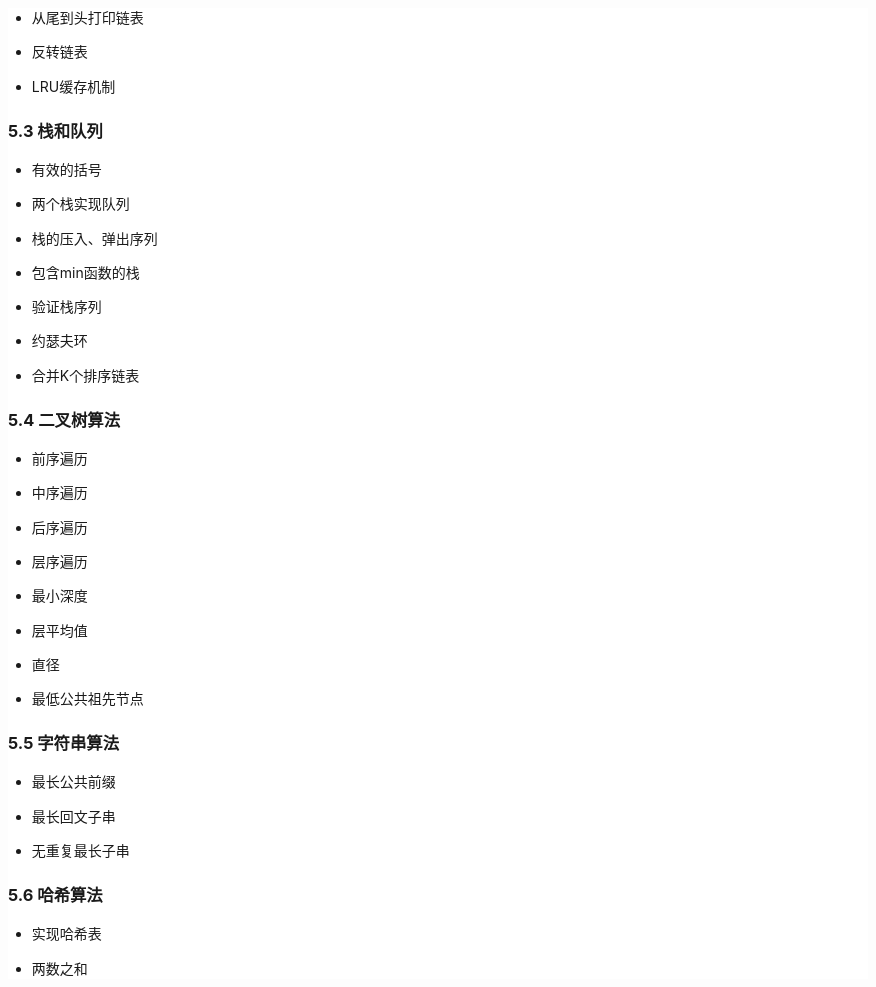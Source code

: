* 从尾到头打印链表

```
```

* 反转链表

```
```

* LRU缓存机制

```
```

### 5.3 栈和队列

* 有效的括号

* 两个栈实现队列

* 栈的压入、弹出序列

* 包含min函数的栈

* 验证栈序列

* 约瑟夫环

* 合并K个排序链表

### 5.4 二叉树算法

* 前序遍历

* 中序遍历

* 后序遍历

* 层序遍历

* 最小深度

* 层平均值

* 直径

* 最低公共祖先节点

### 5.5 字符串算法

* 最长公共前缀

* 最长回文子串

* 无重复最长子串

### 5.6 哈希算法

* 实现哈希表

* 两数之和
